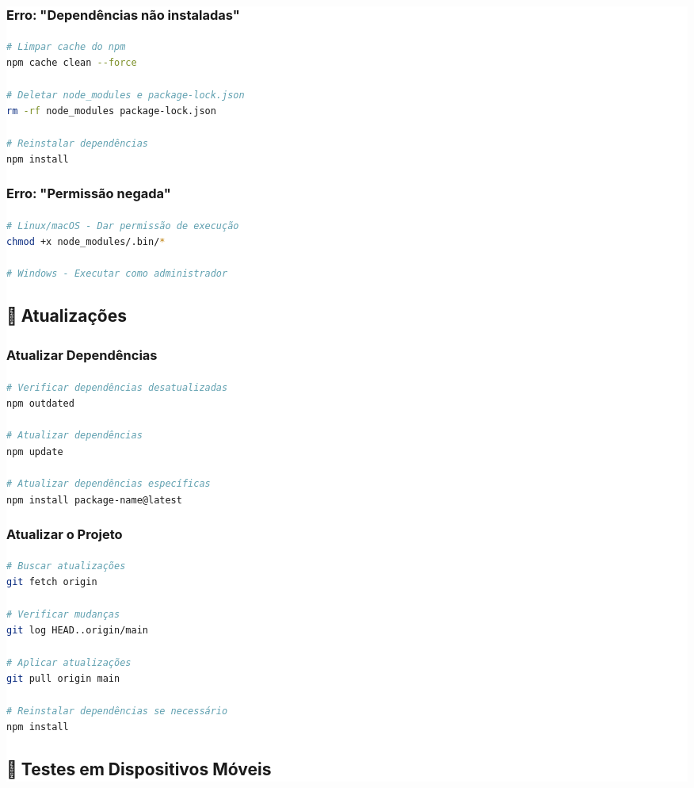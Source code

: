 ### Erro: "Dependências não instaladas"
```bash
# Limpar cache do npm
npm cache clean --force

# Deletar node_modules e package-lock.json
rm -rf node_modules package-lock.json

# Reinstalar dependências
npm install
```

### Erro: "Permissão negada"
```bash
# Linux/macOS - Dar permissão de execução
chmod +x node_modules/.bin/*

# Windows - Executar como administrador
```

## 🔄 Atualizações

### Atualizar Dependências
```bash
# Verificar dependências desatualizadas
npm outdated

# Atualizar dependências
npm update

# Atualizar dependências específicas
npm install package-name@latest
```

### Atualizar o Projeto
```bash
# Buscar atualizações
git fetch origin

# Verificar mudanças
git log HEAD..origin/main

# Aplicar atualizações
git pull origin main

# Reinstalar dependências se necessário
npm install
```

## 📱 Testes em Dispositivos Móveis
